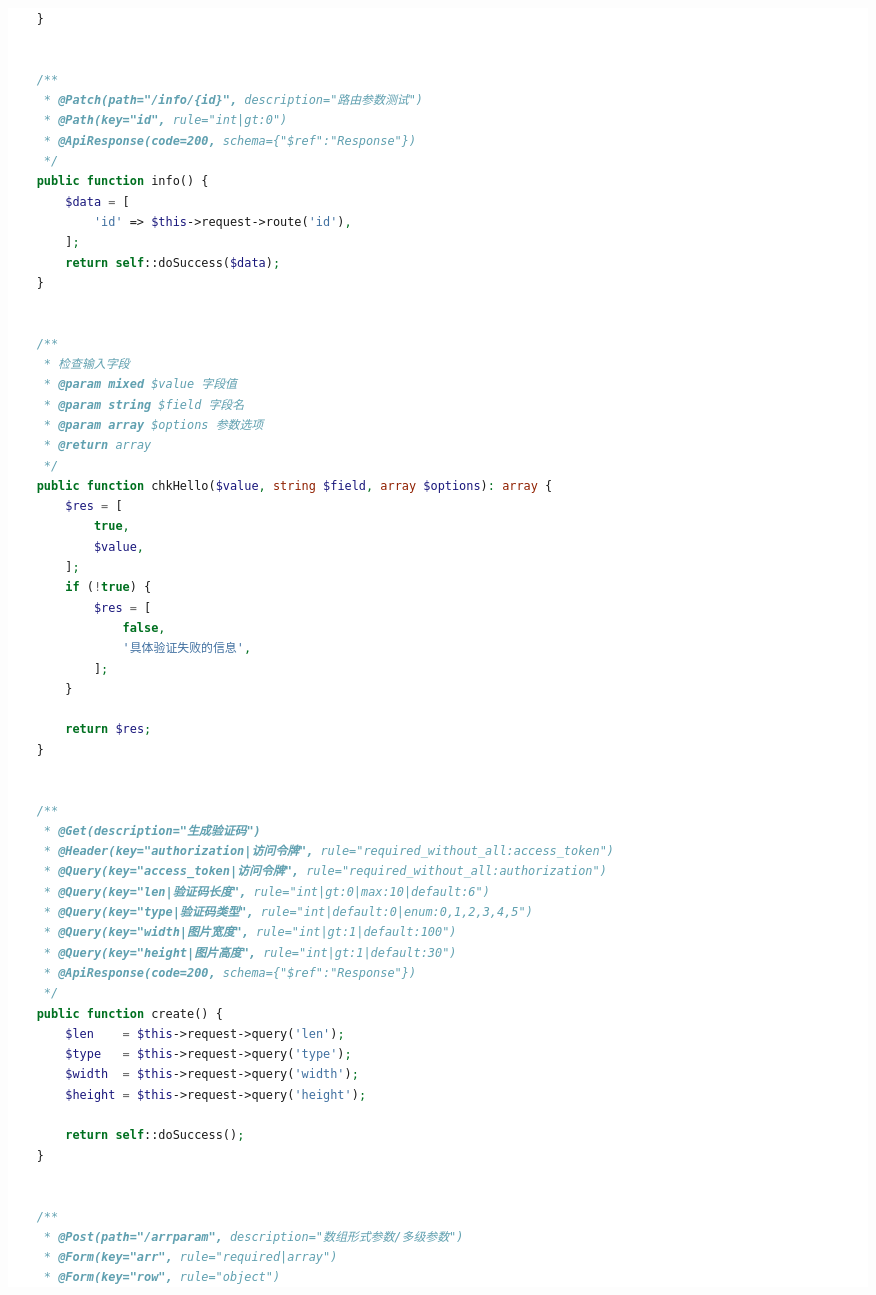 ```php
    }


    /**
     * @Patch(path="/info/{id}", description="路由参数测试")
     * @Path(key="id", rule="int|gt:0")
     * @ApiResponse(code=200, schema={"$ref":"Response"})
     */
    public function info() {
        $data = [
            'id' => $this->request->route('id'),
        ];
        return self::doSuccess($data);
    }


    /**
     * 检查输入字段
     * @param mixed $value 字段值
     * @param string $field 字段名
     * @param array $options 参数选项
     * @return array
     */
    public function chkHello($value, string $field, array $options): array {
        $res = [
            true,
            $value,
        ];
        if (!true) {
            $res = [
                false,
                '具体验证失败的信息',
            ];
        }

        return $res;
    }


    /**
     * @Get(description="生成验证码")
     * @Header(key="authorization|访问令牌", rule="required_without_all:access_token")
     * @Query(key="access_token|访问令牌", rule="required_without_all:authorization")
     * @Query(key="len|验证码长度", rule="int|gt:0|max:10|default:6")
     * @Query(key="type|验证码类型", rule="int|default:0|enum:0,1,2,3,4,5")
     * @Query(key="width|图片宽度", rule="int|gt:1|default:100")
     * @Query(key="height|图片高度", rule="int|gt:1|default:30")
     * @ApiResponse(code=200, schema={"$ref":"Response"})
     */
    public function create() {
        $len    = $this->request->query('len');
        $type   = $this->request->query('type');
        $width  = $this->request->query('width');
        $height = $this->request->query('height');

        return self::doSuccess();
    }


    /**
     * @Post(path="/arrparam", description="数组形式参数/多级参数")
     * @Form(key="arr", rule="required|array")
     * @Form(key="row", rule="object")
```
